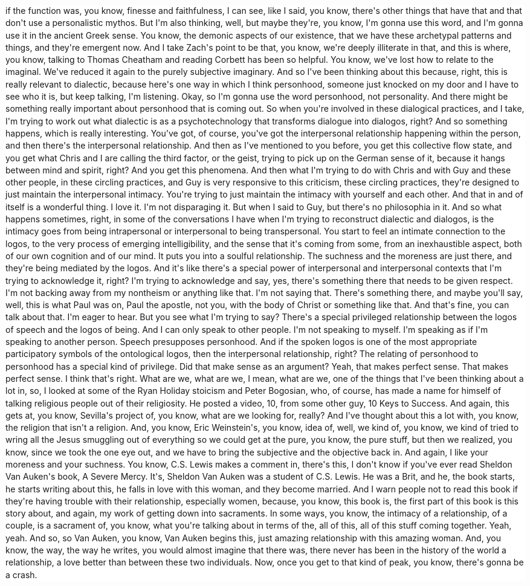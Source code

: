 if the function was, you know, finesse and faithfulness, I can see, like I said, you know, there's other things that have that and that don't use a personalistic mythos. But I'm also thinking, well, but maybe they're, you know, I'm gonna use this word, and I'm gonna use it in the ancient Greek sense. You know, the demonic aspects of our existence, that we have these archetypal patterns and things, and they're emergent now. And I take Zach's point to be that, you know, we're deeply illiterate in that, and this is where, you know, talking to Thomas Cheatham and reading Corbett has been so helpful. You know, we've lost how to relate to the imaginal. We've reduced it again to the purely subjective imaginary. And so I've been thinking about this because, right, this is really relevant to dialectic, because here's one way in which I think personhood, someone just knocked on my door and I have to see who it is, but keep talking, I'm listening. Okay, so I'm gonna use the word personhood, not personality. And there might be something really important about personhood that is coming out. So when you're involved in these dialogical practices, and I take, I'm trying to work out what dialectic is as a psychotechnology that transforms dialogue into dialogos, right? And so something happens, which is really interesting. You've got, of course, you've got the interpersonal relationship happening within the person, and then there's the interpersonal relationship. And then as I've mentioned to you before, you get this collective flow state, and you get what Chris and I are calling the third factor, or the geist, trying to pick up on the German sense of it, because it hangs between mind and spirit, right? And you get this phenomena. And then what I'm trying to do with Chris and with Guy and these other people, in these circling practices, and Guy is very responsive to this criticism, these circling practices, they're designed to just maintain the interpersonal intimacy. You're trying to just maintain the intimacy with yourself and each other. And that in and of itself is a wonderful thing. I love it. I'm not disparaging it. But when I said to Guy, but there's no philosophia in it. And so what happens sometimes, right, in some of the conversations I have when I'm trying to reconstruct dialectic and dialogos, is the intimacy goes from being intrapersonal or interpersonal to being transpersonal. You start to feel an intimate connection to the logos, to the very process of emerging intelligibility, and the sense that it's coming from some, from an inexhaustible aspect, both of our own cognition and of our mind. It puts you into a soulful relationship. The suchness and the moreness are just there, and they're being mediated by the logos. And it's like there's a special power of interpersonal and interpersonal contexts that I'm trying to acknowledge it, right? I'm trying to acknowledge and say, yes, there's something there that needs to be given respect. I'm not backing away from my nontheism or anything like that. I'm not saying that. There's something there, and maybe you'll say, well, this is what Paul was on, Paul the apostle, not you, with the body of Christ or something like that. And that's fine, you can talk about that. I'm eager to hear. But you see what I'm trying to say? There's a special privileged relationship between the logos of speech and the logos of being. And I can only speak to other people. I'm not speaking to myself. I'm speaking as if I'm speaking to another person. Speech presupposes personhood. And if the spoken logos is one of the most appropriate participatory symbols of the ontological logos, then the interpersonal relationship, right? The relating of personhood to personhood has a special kind of privilege. Did that make sense as an argument? Yeah, that makes perfect sense. That makes perfect sense. I think that's right. What are we, what are we, I mean, what are we, one of the things that I've been thinking about a lot in, so, I looked at some of the Ryan Holiday stoicism and Peter Bogosian, who, of course, has made a name for himself of talking religious people out of their religiosity. He posted a video, 10, from some other guy, 10 Keys to Success. And again, this gets at, you know, Sevilla's project of, you know, what are we looking for, really? And I've thought about this a lot with, you know, the religion that isn't a religion. And, you know, Eric Weinstein's, you know, idea of, well, we kind of, you know, we kind of tried to wring all the Jesus smuggling out of everything so we could get at the pure, you know, the pure stuff, but then we realized, you know, since we took the one eye out, and we have to bring the subjective and the objective back in. And again, I like your moreness and your suchness. You know, C.S. Lewis makes a comment in, there's this, I don't know if you've ever read Sheldon Van Auken's book, A Severe Mercy. It's, Sheldon Van Auken was a student of C.S. Lewis. He was a Brit, and he, the book starts, he starts writing about this, he falls in love with this woman, and they become married. And I warn people not to read this book if they're having trouble with their relationship, especially women, because, you know, this book is, the first part of this book is this story about, and again, my work of getting down into sacraments. In some ways, you know, the intimacy of a relationship, of a couple, is a sacrament of, you know, what you're talking about in terms of the, all of this, all of this stuff coming together. Yeah, yeah. And so, so Van Auken, you know, Van Auken begins this, just amazing relationship with this amazing woman. And, you know, the way, the way he writes, you would almost imagine that there was, there never has been in the history of the world a relationship, a love better than between these two individuals. Now, once you get to that kind of peak, you know, there's gonna be a crash.